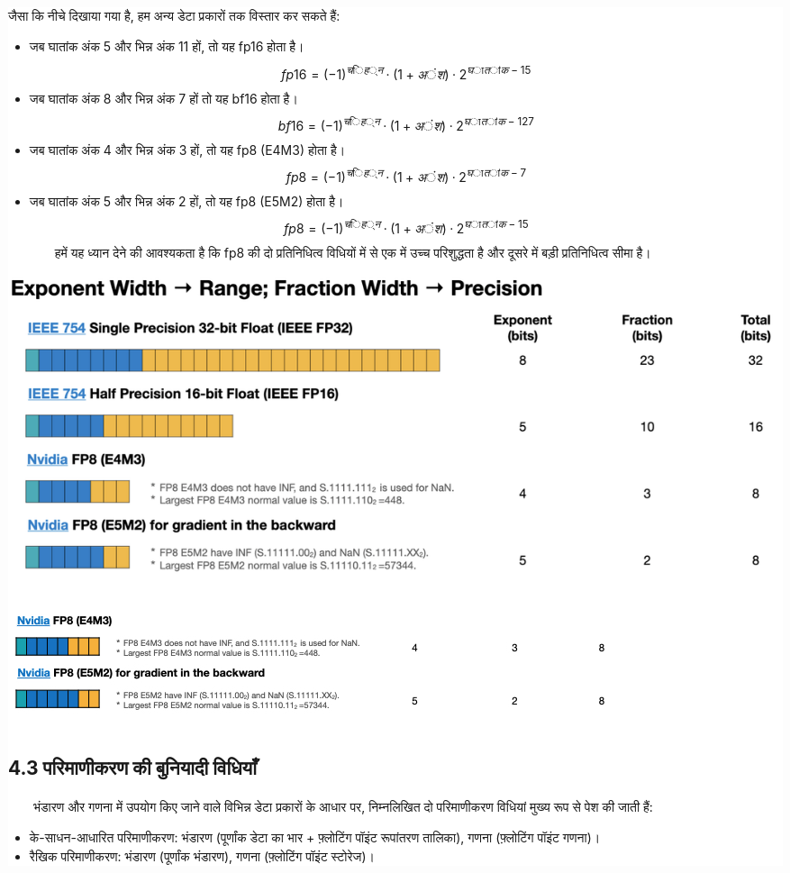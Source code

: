 जैसा कि नीचे दिखाया गया है, हम अन्य डेटा प्रकारों तक विस्तार कर सकते हैं:
- जब घातांक अंक 5 और भिन्न अंक 11 हों, तो यह fp16 होता है।
  $$
  fp16 = (-1)^{चिह्न}·(1+अंश)·2^{घातांक-15}
  $$
- जब घातांक अंक 8 और भिन्न अंक 7 हों तो यह bf16 होता है।
$$
bf16 = (-1)^{चिह्न}·(1+अंश)·2^{घातांक-127}
$$
- जब घातांक अंक 4 और भिन्न अंक 3 हों, तो यह fp8 (E4M3) होता है।
  $$
  fp8 = (-1)^{चिह्न}·(1+अंश)·2^{घातांक-7}$$
- जब घातांक अंक 5 और भिन्न अंक 2 हों, तो यह fp8 (E5M2) होता है।
  $$
  fp8 = (-1)^{चिह्न}·(1+अंश)·2^{घातांक-15}
  $$
&emsp;&emsp;हमें यह ध्यान देने की आवश्यकता है कि fp8 की दो प्रतिनिधित्व विधियों में से एक में उच्च परिशुद्धता है और दूसरे में बड़ी प्रतिनिधित्व सीमा है।

![fp16 और bf16](images/fp16_1.jpg)


![fp8](images/fp8.jpg)

## 4.3 परिमाणीकरण की बुनियादी विधियाँ

&emsp;&emsp;भंडारण और गणना में उपयोग किए जाने वाले विभिन्न डेटा प्रकारों के आधार पर, निम्नलिखित दो परिमाणीकरण विधियां मुख्य रूप से पेश की जाती हैं:
- के-साधन-आधारित परिमाणीकरण: भंडारण (पूर्णांक डेटा का भार + फ़्लोटिंग पॉइंट रूपांतरण तालिका), गणना (फ़्लोटिंग पॉइंट गणना)।
- रैखिक परिमाणीकरण: भंडारण (पूर्णांक भंडारण), गणना (फ़्लोटिंग पॉइंट स्टोरेज)।
 
